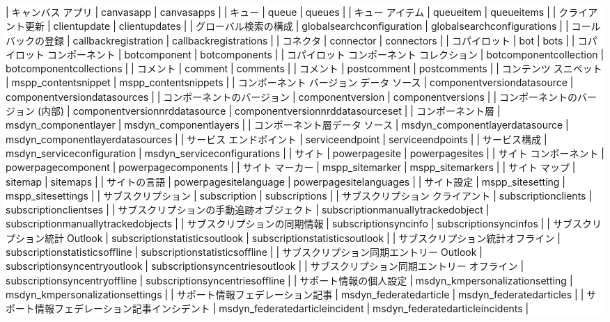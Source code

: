 | キャンバス アプリ                                                | canvasapp                                      | canvasapps                                  |
| キュー                                                           | queue                                          | queues                                      |
| キュー アイテム                                                  | queueitem                                      | queueitems                                  |
| クライアント更新                                                 | clientupdate                                   | clientupdates                               |
| グローバル検索の構成                                             | globalsearchconfiguration                      | globalsearchconfigurations                  |
| コールバックの登録                                               | callbackregistration                           | callbackregistrations                       |
| コネクタ                                                         | connector                                      | connectors                                  |
| コパイロット                                                     | bot                                            | bots                                        |
| コパイロット コンポーネント                                      | botcomponent                                   | botcomponents                               |
| コパイロット コンポーネント コレクション                         | botcomponentcollection                         | botcomponentcollections                     |
| コメント                                                         | comment                                        | comments                                    |
| コメント                                                         | postcomment                                    | postcomments                                |
| コンテンツ スニペット                                            | mspp_contentsnippet                            | mspp_contentsnippets                        |
| コンポーネント バージョン データ ソース                          | componentversiondatasource                     | componentversiondatasources                 |
| コンポーネントのバージョン                                       | componentversion                               | componentversions                           |
| コンポーネントのバージョン (内部)                                | componentversionnrddatasource                  | componentversionnrddatasourceset            |
| コンポーネント層                                                 | msdyn_componentlayer                           | msdyn_componentlayers                       |
| コンポーネント層データ ソース                                    | msdyn_componentlayerdatasource                 | msdyn_componentlayerdatasources             |
| サービス エンドポイント                                          | serviceendpoint                                | serviceendpoints                            |
| サービス構成                                                     | msdyn_serviceconfiguration                     | msdyn_serviceconfigurations                 |
| サイト                                                           | powerpagesite                                  | powerpagesites                              |
| サイト コンポーネント                                            | powerpagecomponent                             | powerpagecomponents                         |
| サイト マーカー                                                  | mspp_sitemarker                                | mspp_sitemarkers                            |
| サイト マップ                                                    | sitemap                                        | sitemaps                                    |
| サイトの言語                                                     | powerpagesitelanguage                          | powerpagesitelanguages                      |
| サイト設定                                                       | mspp_sitesetting                               | mspp_sitesettings                           |
| サブスクリプション                                               | subscription                                   | subscriptions                               |
| サブスクリプション クライアント                                  | subscriptionclients                            | subscriptionclientses                       |
| サブスクリプションの手動追跡オブジェクト                         | subscriptionmanuallytrackedobject              | subscriptionmanuallytrackedobjects          |
| サブスクリプションの同期情報                                     | subscriptionsyncinfo                           | subscriptionsyncinfos                       |
| サブスクリプション統計 Outlook                                   | subscriptionstatisticsoutlook                  | subscriptionstatisticsoutlook               |
| サブスクリプション統計オフライン                                 | subscriptionstatisticsoffline                  | subscriptionstatisticsoffline               |
| サブスクリプション同期エントリー Outlook                         | subscriptionsyncentryoutlook                   | subscriptionsyncentriesoutlook              |
| サブスクリプション同期エントリー オフライン                      | subscriptionsyncentryoffline                   | subscriptionsyncentriesoffline              |
| サポート情報の個人設定                                           | msdyn_kmpersonalizationsetting                 | msdyn_kmpersonalizationsettings             |
| サポート情報フェデレーション記事                                 | msdyn_federatedarticle                         | msdyn_federatedarticles                     |
| サポート情報フェデレーション記事インシデント                     | msdyn_federatedarticleincident                 | msdyn_federatedarticleincidents             |